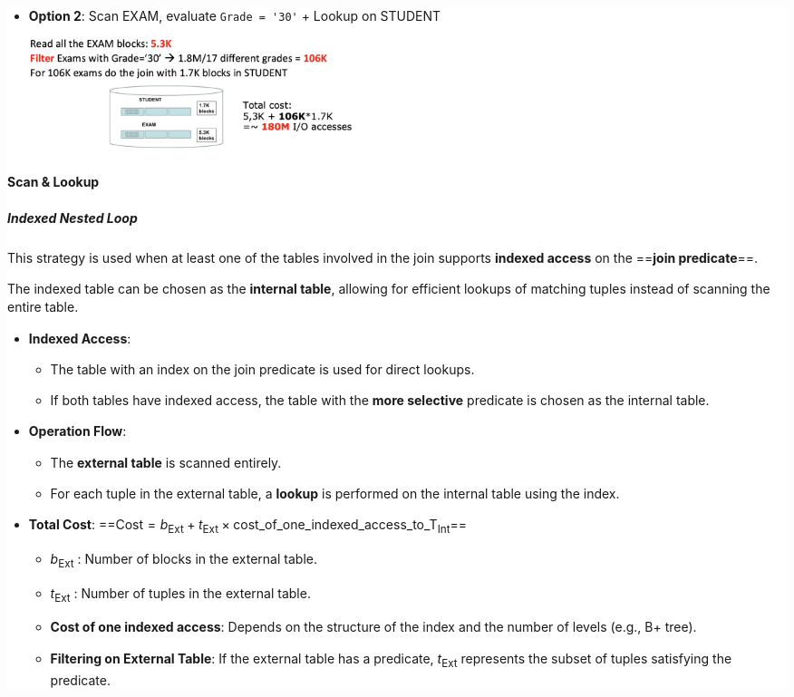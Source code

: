 	

* **Option 2**: Scan EXAM, evaluate `Grade = '30'` + Lookup on STUDENT

	<img src="assets/image-20241117173559072.png" alt="image-20241117173559072" style="zoom:35%; margin-left: 0" />



#### Scan & Lookup

##### Indexed Nested Loop

This strategy is used when at least one of the tables involved in the join supports **indexed access** on the ==**join predicate**==.

The indexed table can be chosen as the **internal table**, allowing for efficient lookups of matching tuples instead of scanning the entire table.

* **Indexed Access**:

	* The table with an index on the join predicate is used for direct lookups.

	* If both tables have indexed access, the table with the **more selective** predicate is chosen as the internal table.

* **Operation Flow**:

	* The **external table** is scanned entirely.

	* For each tuple in the external table, a **lookup** is performed on the internal table using the index.

* **Total Cost**: ==$\text{Cost} = b_{\text{Ext}} + t_{\text{Ext}} \times \text{cost\_of\_one\_indexed\_access\_to\_T}_{\text{Int}}$==

	* $b_{\text{Ext}}$ : Number of blocks in the external table.

	* $t_{\text{Ext}}$ : Number of tuples in the external table.

	* **Cost of one indexed access**: Depends on the structure of the index and the number of levels (e.g., B+ tree).
	* **Filtering on External Table**: If the external table has a predicate, $t_{\text{Ext}}$ represents the subset of tuples satisfying the predicate.
